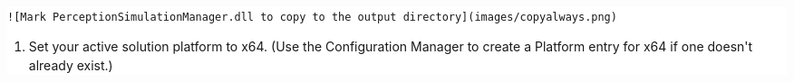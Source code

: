     ![Mark PerceptionSimulationManager.dll to copy to the output directory](images/copyalways.png)
    
1. Set your active solution platform to x64.  (Use the Configuration Manager to create a Platform entry for x64 if one doesn't already exist.)
